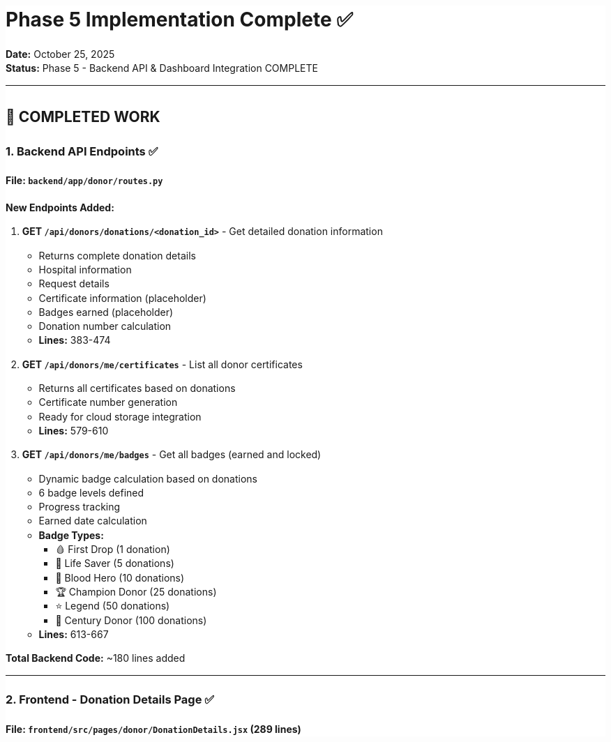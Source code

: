 # Phase 5 Implementation Complete ✅

**Date:** October 25, 2025  
**Status:** Phase 5 - Backend API & Dashboard Integration COMPLETE

---

## 🎉 COMPLETED WORK

### 1. Backend API Endpoints ✅

#### File: `backend/app/donor/routes.py`

**New Endpoints Added:**

1. **GET `/api/donors/donations/<donation_id>`** - Get detailed donation information
   - Returns complete donation details
   - Hospital information
   - Request details
   - Certificate information (placeholder)
   - Badges earned (placeholder)
   - Donation number calculation
   - **Lines:** 383-474

2. **GET `/api/donors/me/certificates`** - List all donor certificates
   - Returns all certificates based on donations
   - Certificate number generation
   - Ready for cloud storage integration
   - **Lines:** 579-610

3. **GET `/api/donors/me/badges`** - Get all badges (earned and locked)
   - Dynamic badge calculation based on donations
   - 6 badge levels defined
   - Progress tracking
   - Earned date calculation
   - **Badge Types:**
     - 🩸 First Drop (1 donation)
     - 💉 Life Saver (5 donations)
     - 🦸 Blood Hero (10 donations)
     - 🏆 Champion Donor (25 donations)
     - ⭐ Legend (50 donations)
     - 💯 Century Donor (100 donations)
   - **Lines:** 613-667

**Total Backend Code:** ~180 lines added

---

### 2. Frontend - Donation Details Page ✅

#### File: `frontend/src/pages/donor/DonationDetails.jsx` (289 lines)
